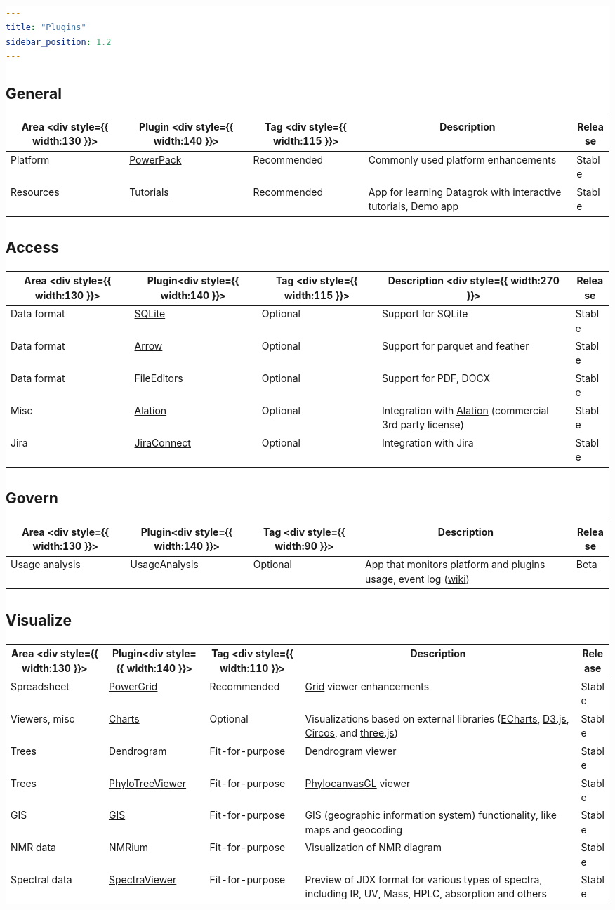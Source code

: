 ```yaml
---
title: "Plugins"
sidebar_position: 1.2 
---
```


## General

|Area <div style={{ width:130 }}></div>  |Plugin <div style={{ width:140 }}></div>|  Tag <div style={{ width:115 }}></div> |Description  | Release|
|------|-------|------------|---------------|-------|
| Platform |[PowerPack](https://github.com/datagrok-ai/public/tree/master/packages/PowerPack)| Recommended| Commonly used platform enhancements| Stable|
| Resources | [Tutorials](https://github.com/datagrok-ai/public/tree/master/packages/Tutorials)|Recommended| App for learning Datagrok with interactive tutorials, Demo app| Stable |

## Access

|Area <div style={{ width:130 }}></div> |Plugin<div style={{ width:140 }}></div>|  Tag <div style={{ width:115 }}></div> |Description <div style={{ width:270 }}></div> | Release|
|------|-------|------------|----------------------|---|
| Data format |[SQLite](https://github.com/datagrok-ai/public/tree/master/packages/SQLite)|Optional|Support for SQLite |Stable|
| Data format |[Arrow](https://github.com/datagrok-ai/public/tree/master/packages/Arrow)|Optional |Support for parquet and feather |Stable|
| Data format |[FileEditors](https://github.com/datagrok-ai/public/tree/master/packages/FileEditors)|Optional |Support for PDF, DOCX |Stable|
| Misc |[Alation](https://github.com/datagrok-ai/public/tree/master/packages/Alation)|Optional| Integration with [Alation](https://www.alation.com/) (commercial 3rd party license)|Stable|
| Jira |[JiraConnect](https://github.com/datagrok-ai/public/tree/master/packages/JiraConnect)|Optional| Integration with Jira |Stable|

## Govern

|Area <div style={{ width:130 }}></div> |Plugin<div style={{ width:140 }}></div>|  Tag <div style={{ width:90 }}></div> |Description  | Release|
|------|-------|---------------|-------------------|---|
| Usage analysis | [UsageAnalysis](https://github.com/datagrok-ai/public/tree/master/packages/UsageAnalysis) | Optional|App that monitors platform and plugins usage, event log ([wiki](../govern/audit/usage-analysis.md)) | Beta |


## Visualize

|Area <div style={{ width:130 }}></div>  |Plugin<div style={{ width:140 }}></div>|  Tag <div style={{ width:110 }}></div> |Description | Release  |
|------|-------|---------------|-----|--------------|
|Spreadsheet |[PowerGrid](https://github.com/datagrok-ai/public/tree/master/packages/PowerGrid)| Recommended| [Grid](../visualize/viewers/grid.md) viewer enhancements | Stable|
|Viewers, misc |[Charts](https://github.com/datagrok-ai/public/tree/master/packages/Charts)|Optional| Visualizations based on external libraries ([ECharts](https://echarts.apache.org/en/index.html), [D3.js](https://d3js.org/), [Circos](https://github.com/nicgirault/circosJS), and [three.js](https://threejs.org/))| Stable |
| Trees |[Dendrogram](https://github.com/datagrok-ai/public/tree/master/packages/Dendrogram)|Fit-for-purpose| [Dendrogram](../visualize/viewers/dendrogram.md) viewer | Stable |
| Trees |[PhyloTreeViewer](https://github.com/datagrok-ai/public/tree/master/packages/PhyloTreeViewer)| Fit-for-purpose | [PhylocanvasGL](../visualize/viewers/img/phylocanvas-gl-viewer.gif) viewer|  Stable |
|GIS|[GIS](https://github.com/datagrok-ai/public/tree/master/packages/GIS)|Fit-for-purpose|GIS (geographic information system) functionality, like maps and geocoding| Stable |
|NMR data |[NMRium](https://github.com/datagrok-ai/public/tree/master/packages/nmrium)|Fit-for-purpose| Visualization of NMR diagram | Stable |
|Spectral data |[SpectraViewer](https://github.com/datagrok-ai/chem-spectra-viewer/tree/main)|Fit-for-purpose| Preview of JDX format for various types of spectra, including IR, UV, Mass, HPLC, absorption and others | Stable |

